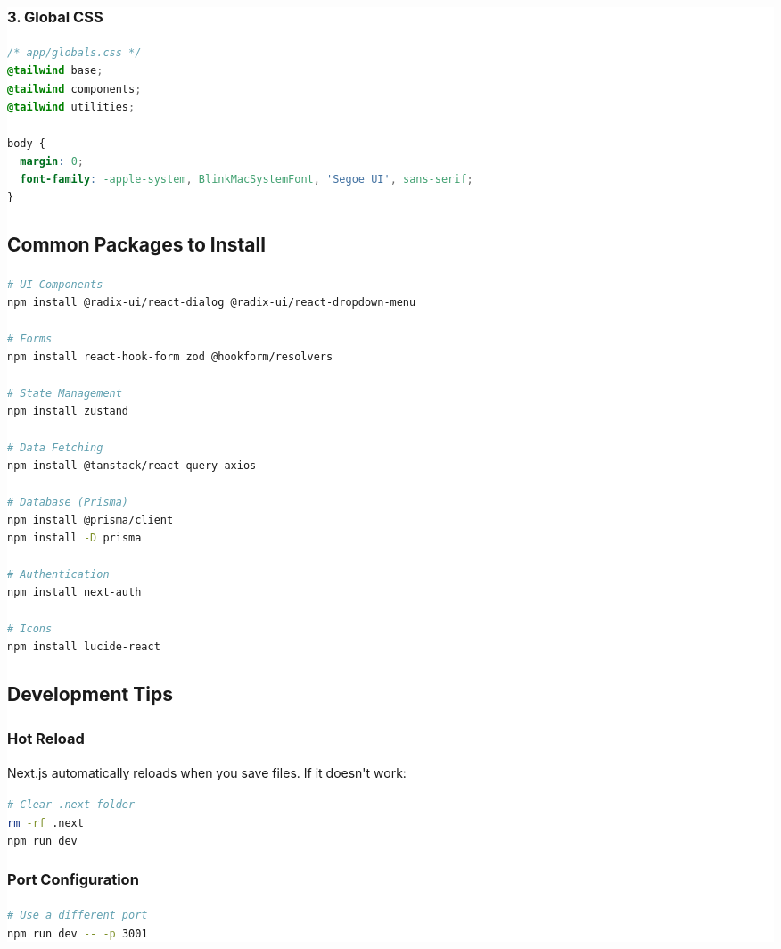 ### 3. Global CSS
```css
/* app/globals.css */
@tailwind base;
@tailwind components;
@tailwind utilities;

body {
  margin: 0;
  font-family: -apple-system, BlinkMacSystemFont, 'Segoe UI', sans-serif;
}
```

## Common Packages to Install

```bash
# UI Components
npm install @radix-ui/react-dialog @radix-ui/react-dropdown-menu

# Forms
npm install react-hook-form zod @hookform/resolvers

# State Management
npm install zustand

# Data Fetching
npm install @tanstack/react-query axios

# Database (Prisma)
npm install @prisma/client
npm install -D prisma

# Authentication
npm install next-auth

# Icons
npm install lucide-react
```

## Development Tips

### Hot Reload
Next.js automatically reloads when you save files. If it doesn't work:
```bash
# Clear .next folder
rm -rf .next
npm run dev
```

### Port Configuration
```bash
# Use a different port
npm run dev -- -p 3001
```
